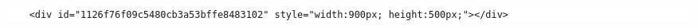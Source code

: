



<script>
    require.config({
        paths: {
            'echarts':'https://assets.pyecharts.org/assets/v5/echarts.min'
        }
    });
</script>

        <div id="1126f76f09c5480cb3a53bffe8483102" style="width:900px; height:500px;"></div>

<script>
        require(['echarts'], function(echarts) {
                var chart_1126f76f09c5480cb3a53bffe8483102 = echarts.init(
                    document.getElementById('1126f76f09c5480cb3a53bffe8483102'), 'white', {renderer: 'canvas'});
                var option_1126f76f09c5480cb3a53bffe8483102 = {
    "animation": true,
    "animationThreshold": 2000,
    "animationDuration": 1000,
    "animationEasing": "cubicOut",
    "animationDelay": 0,
    "animationDurationUpdate": 300,
    "animationEasingUpdate": "cubicOut",
    "animationDelayUpdate": 0,
    "aria": {
        "enabled": false
    },
    "color": [
        "#5470c6",
        "#91cc75",
        "#fac858",
        "#ee6666",
        "#73c0de",
        "#3ba272",
        "#fc8452",
        "#9a60b4",
        "#ea7ccc"
    ],
    "series": [
        {
            "type": "line",
            "name": "Asia",
            "connectNulls": false,
            "xAxisIndex": 0,
            "symbolSize": 4,
            "showSymbol": true,
            "smooth": false,
            "clip": true,
            "step": false,
            "data": [
                [
                    "1993",
                    1.553
                ],
                [
                    "1994",
                    1.099
                ],
                [
                    "1995",
                    1.172
                ],
                [
